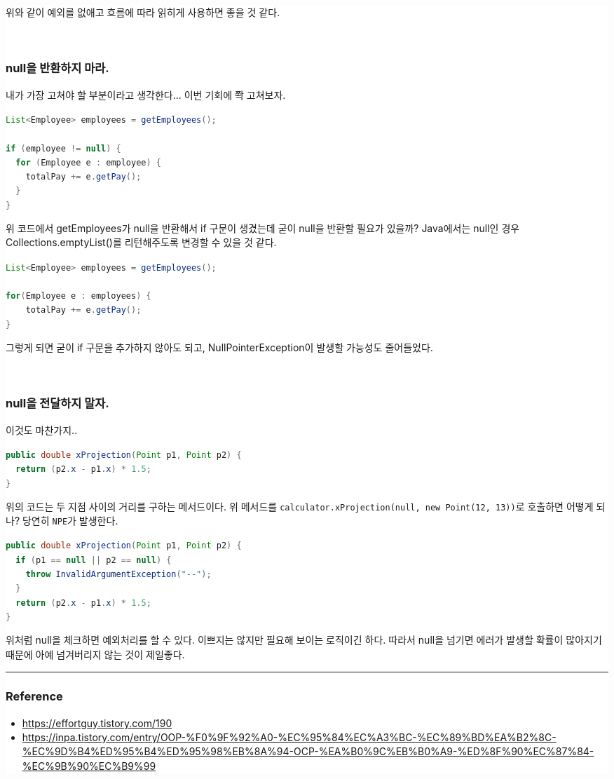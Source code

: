 위와 같이 예외를 없애고 흐름에 따라 읽히게 사용하면 좋을 것 같다.

<br>

### null을 반환하지 마라.

내가 가장 고쳐야 할 부분이라고 생각한다... 이번 기회에 쫙 고쳐보자.

```java
List<Employee> employees = getEmployees();

if (employee != null) {
  for (Employee e : employee) {
    totalPay += e.getPay();
  }
}
```

위 코드에서 getEmployees가 null을 반환해서 if 구문이 생겼는데 굳이 null을 반환할 필요가 있을까?
Java에서는 null인 경우 Collections.emptyList()를 리턴해주도록 변경할 수 있을 것 같다.

```java
List<Employee> employees = getEmployees();

for(Employee e : employees) {
    totalPay += e.getPay();
}
```

그렇게 되면 굳이 if 구문을 추가하지 않아도 되고, NullPointerException이 발생할 가능성도 줄어들었다.

<br>

### null을 전달하지 말자.

이것도 마찬가지..

```java
public double xProjection(Point p1, Point p2) {
  return (p2.x - p1.x) * 1.5;
}
```

위의 코드는 두 지점 사이의 거리를 구하는 메서드이다. 위 메서드를 `calculator.xProjection(null, new Point(12, 13))`로 호출하면 어떻게 되나? 당연히 `NPE`가 발생한다.

```java
public double xProjection(Point p1, Point p2) {
  if (p1 == null || p2 == null) {
    throw InvalidArgumentException("--");
  }
  return (p2.x - p1.x) * 1.5;
}
```

위처럼 null을 체크하면 예외처리를 할 수 있다. 이쁘지는 않지만 필요해 보이는 로직이긴 하다.
따라서 null을 넘기면 에러가 발생할 확률이 많아지기 때문에 아예 넘겨버리지 않는 것이 제일좋다.

---

### Reference

- https://effortguy.tistory.com/190
- https://inpa.tistory.com/entry/OOP-%F0%9F%92%A0-%EC%95%84%EC%A3%BC-%EC%89%BD%EA%B2%8C-%EC%9D%B4%ED%95%B4%ED%95%98%EB%8A%94-OCP-%EA%B0%9C%EB%B0%A9-%ED%8F%90%EC%87%84-%EC%9B%90%EC%B9%99
